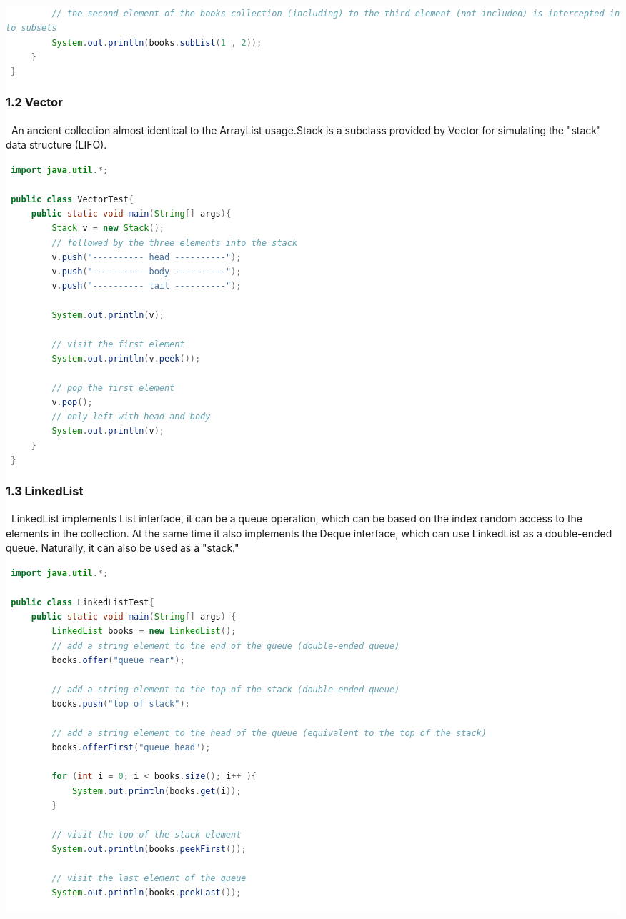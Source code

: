    ```java
            // the second element of the books collection (including) to the third element (not included) is intercepted into subsets
            System.out.println(books.subList(1 , 2));
        }
    }
   ```
### 1.2 Vector
&nbsp;&nbsp;An ancient collection almost identical to the ArrayList usage.Stack is a subclass provided by Vector for simulating the "stack" data structure (LIFO).   
   ```java
    import java.util.*;
    
    public class VectorTest{
        public static void main(String[] args){
            Stack v = new Stack();
            // followed by the three elements into the stack
            v.push("---------- head ----------");
            v.push("---------- body ----------");
            v.push("---------- tail ----------");
    
            System.out.println(v);
    
            // visit the first element
            System.out.println(v.peek());  
    
            // pop the first element
            v.pop();            
            // only left with head and body
            System.out.println(v);
        }
    }
   ```
### 1.3 LinkedList
&nbsp;&nbsp;LinkedList implements List interface, it can be a queue operation, which can be based on the index random access to the elements in the collection. At the same time it also implements the Deque interface, which can use LinkedList as a double-ended queue. Naturally, it can also be used as a "stack."
   ```java
    import java.util.*;
    
    public class LinkedListTest{
        public static void main(String[] args) {          
            LinkedList books = new LinkedList();
            // add a string element to the end of the queue (double-ended queue)
            books.offer("queue rear");
    
            // add a string element to the top of the stack (double-ended queue)
            books.push("top of stack");
    
            // add a string element to the head of the queue (equivalent to the top of the stack)
            books.offerFirst("queue head");
    
            for (int i = 0; i < books.size(); i++ ){
                System.out.println(books.get(i));
            }
    
            // visit the top of the stack element
            System.out.println(books.peekFirst());
            
            // visit the last element of the queue
            System.out.println(books.peekLast());
            
   ```